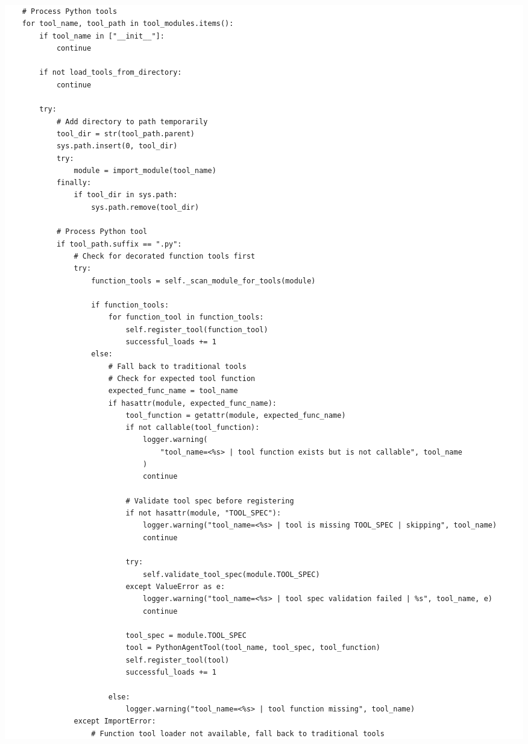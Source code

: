```
    # Process Python tools
    for tool_name, tool_path in tool_modules.items():
        if tool_name in ["__init__"]:
            continue

        if not load_tools_from_directory:
            continue

        try:
            # Add directory to path temporarily
            tool_dir = str(tool_path.parent)
            sys.path.insert(0, tool_dir)
            try:
                module = import_module(tool_name)
            finally:
                if tool_dir in sys.path:
                    sys.path.remove(tool_dir)

            # Process Python tool
            if tool_path.suffix == ".py":
                # Check for decorated function tools first
                try:
                    function_tools = self._scan_module_for_tools(module)

                    if function_tools:
                        for function_tool in function_tools:
                            self.register_tool(function_tool)
                            successful_loads += 1
                    else:
                        # Fall back to traditional tools
                        # Check for expected tool function
                        expected_func_name = tool_name
                        if hasattr(module, expected_func_name):
                            tool_function = getattr(module, expected_func_name)
                            if not callable(tool_function):
                                logger.warning(
                                    "tool_name=<%s> | tool function exists but is not callable", tool_name
                                )
                                continue

                            # Validate tool spec before registering
                            if not hasattr(module, "TOOL_SPEC"):
                                logger.warning("tool_name=<%s> | tool is missing TOOL_SPEC | skipping", tool_name)
                                continue

                            try:
                                self.validate_tool_spec(module.TOOL_SPEC)
                            except ValueError as e:
                                logger.warning("tool_name=<%s> | tool spec validation failed | %s", tool_name, e)
                                continue

                            tool_spec = module.TOOL_SPEC
                            tool = PythonAgentTool(tool_name, tool_spec, tool_function)
                            self.register_tool(tool)
                            successful_loads += 1

                        else:
                            logger.warning("tool_name=<%s> | tool function missing", tool_name)
                except ImportError:
                    # Function tool loader not available, fall back to traditional tools
```